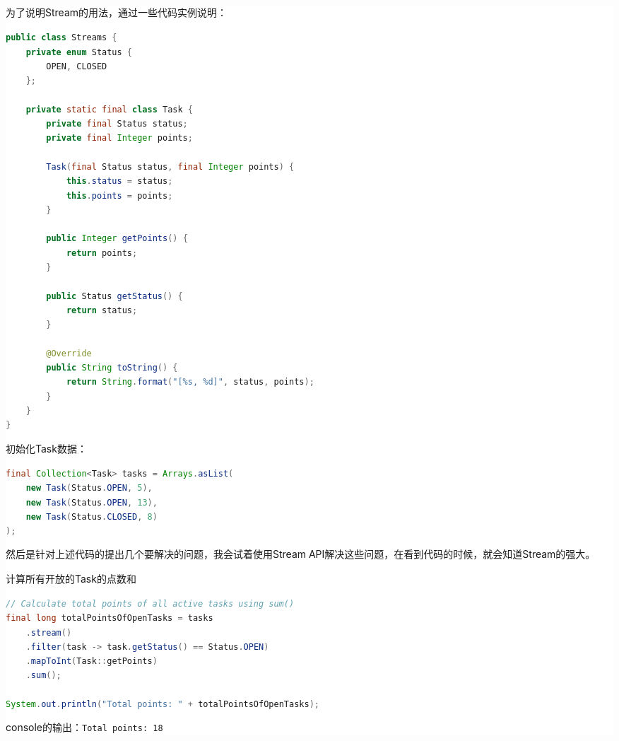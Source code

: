 为了说明Stream的用法，通过一些代码实例说明：
```java
public class Streams {
	private enum Status {
		OPEN, CLOSED
	};
 
	private static final class Task {
		private final Status status;
		private final Integer points;
 
		Task(final Status status, final Integer points) {
			this.status = status;
			this.points = points;
		}
 
		public Integer getPoints() {
			return points;
		}
		 
		public Status getStatus() {
			return status;
		}
		 
		@Override
		public String toString() {
			return String.format("[%s, %d]", status, points);
		}
	}
}
```
初始化Task数据：
```java
final Collection<Task> tasks = Arrays.asList(
    new Task(Status.OPEN, 5),
    new Task(Status.OPEN, 13),
    new Task(Status.CLOSED, 8)
);
```
然后是针对上述代码的提出几个要解决的问题，我会试着使用Stream API解决这些问题，在看到代码的时候，就会知道Stream的强大。

计算所有开放的Task的点数和

```java
// Calculate total points of all active tasks using sum()
final long totalPointsOfOpenTasks = tasks
    .stream()
    .filter(task -> task.getStatus() == Status.OPEN)
    .mapToInt(Task::getPoints)
    .sum();
          
System.out.println("Total points: " + totalPointsOfOpenTasks);
```
console的输出：`Total points: 18`
